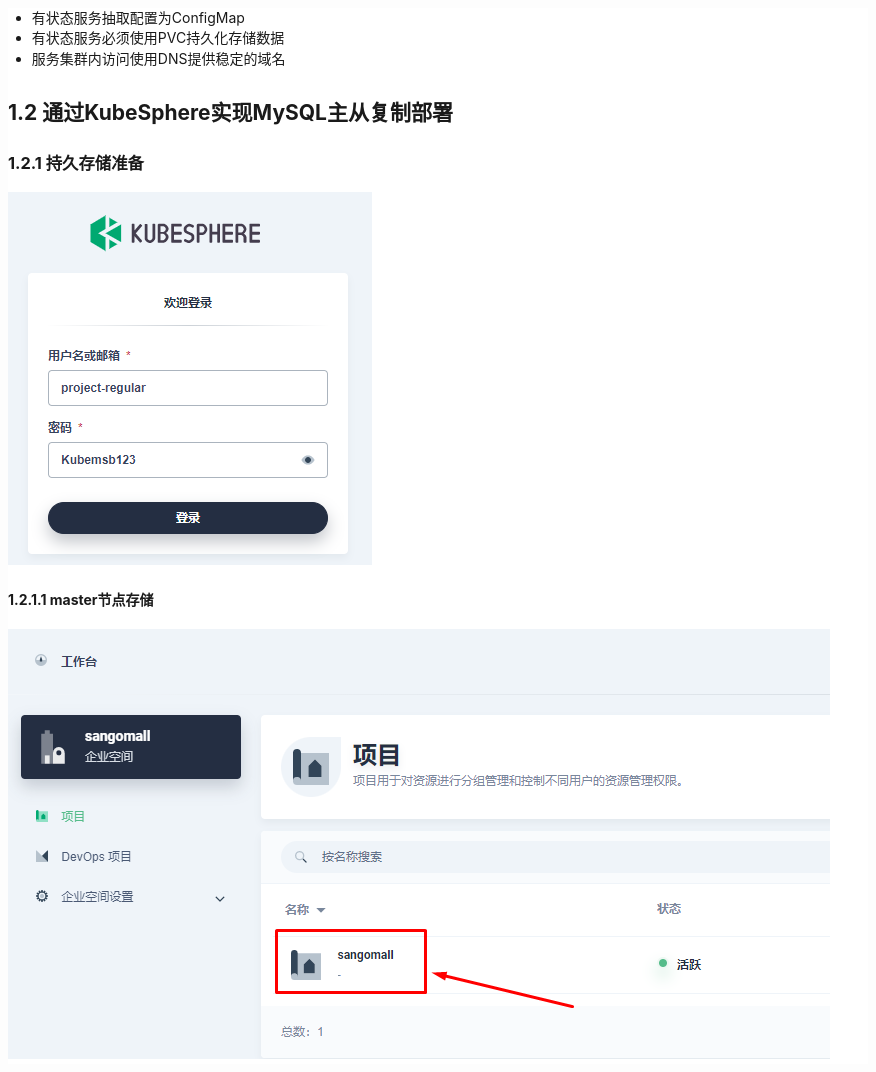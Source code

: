 - 有状态服务抽取配置为ConfigMap
- 有状态服务必须使用PVC持久化存储数据
- 服务集群内访问使用DNS提供稳定的域名





## 1.2 通过KubeSphere实现MySQL主从复制部署



### 1.2.1 持久存储准备



![image-20221116150151129](微服务部署前中间件部署.assets/image-20221116150151129.png)



#### 1.2.1.1  master节点存储

![image-20221116145939560](微服务部署前中间件部署.assets/image-20221116145939560.png)
